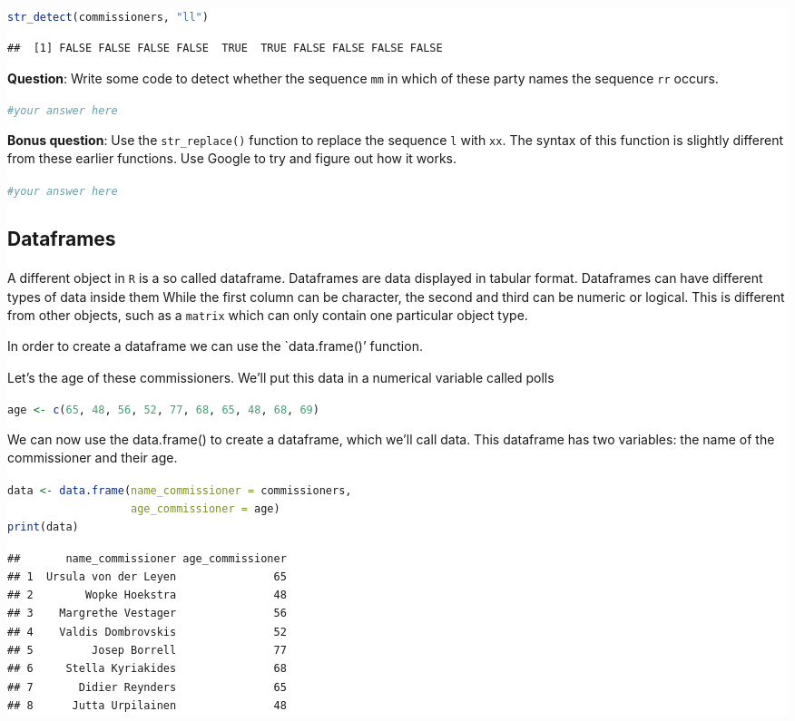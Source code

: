``` r
str_detect(commissioners, "ll")
```

    ##  [1] FALSE FALSE FALSE FALSE  TRUE  TRUE FALSE FALSE FALSE FALSE

**Question**: Write some code to detect whether the sequence `mm` in
which of these party names the sequence `rr` occurs.

``` r
#your answer here
```

**Bonus question**: Use the `str_replace()` function to replace the
sequence `l` with `xx`. The syntax of this function is slightly
different from these earlier functions. Use Google to try and figure out
how it works.

``` r
#your answer here
```

## Dataframes

A different object in `R` is a so called dataframe. Dataframes are data
displayed in tabular format. Dataframes can have different types of data
inside them While the first column can be character, the second and
third can be numeric or logical. This is different from other objects,
such as a `matrix` which can only contain one particular object type.

In order to create a dataframe we can use the \`data.frame()’ function.

Let’s the age of these commissioners. We’ll put this data in a numerical
variable called polls

``` r
age <- c(65, 48, 56, 52, 77, 68, 65, 48, 68, 69)
```

We can now use the data.frame() to create a dataframe, which we’ll call
data. This dataframe has two variables: the name of the commissioner and
their age.

``` r
data <- data.frame(name_commissioner = commissioners, 
                   age_commissioner = age)
print(data)
```

    ##       name_commissioner age_commissioner
    ## 1  Ursula von der Leyen               65
    ## 2        Wopke Hoekstra               48
    ## 3    Margrethe Vestager               56
    ## 4    Valdis Dombrovskis               52
    ## 5         Josep Borrell               77
    ## 6     Stella Kyriakides               68
    ## 7       Didier Reynders               65
    ## 8      Jutta Urpilainen               48